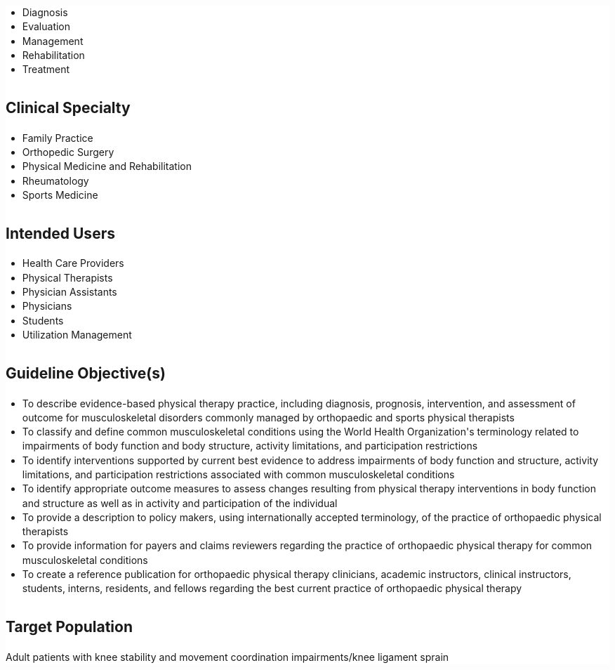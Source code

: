 - Diagnosis
- Evaluation
- Management
- Rehabilitation
- Treatment

## Clinical Specialty

- Family Practice
- Orthopedic Surgery
- Physical Medicine and Rehabilitation
- Rheumatology
- Sports Medicine

## Intended Users

- Health Care Providers
- Physical Therapists
- Physician Assistants
- Physicians
- Students
- Utilization Management

## Guideline Objective(s)



  * To describe evidence-based physical therapy practice, including diagnosis, prognosis, intervention, and assessment of outcome for musculoskeletal disorders commonly managed by orthopaedic and sports physical therapists 
  * To classify and define common musculoskeletal conditions using the World Health Organization's terminology related to impairments of body function and body structure, activity limitations, and participation restrictions 
  * To identify interventions supported by current best evidence to address impairments of body function and structure, activity limitations, and participation restrictions associated with common musculoskeletal conditions 
  * To identify appropriate outcome measures to assess changes resulting from physical therapy interventions in body function and structure as well as in activity and participation of the individual 
  * To provide a description to policy makers, using internationally accepted terminology, of the practice of orthopaedic physical therapists 
  * To provide information for payers and claims reviewers regarding the practice of orthopaedic physical therapy for common musculoskeletal conditions 
  * To create a reference publication for orthopaedic physical therapy clinicians, academic instructors, clinical instructors, students, interns, residents, and fellows regarding the best current practice of orthopaedic physical therapy 



## Target Population



Adult patients with knee stability and movement coordination impairments/knee ligament sprain
